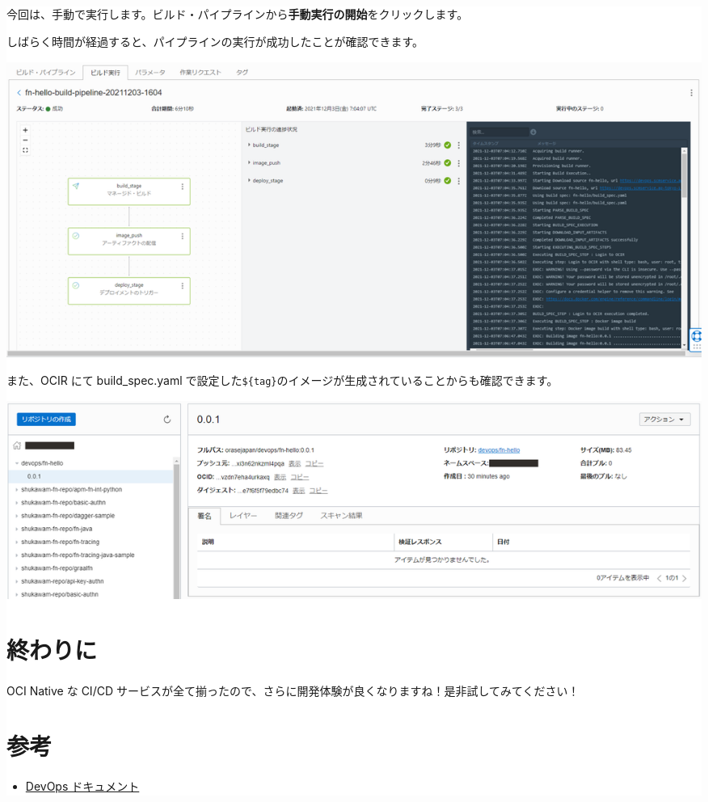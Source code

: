 今回は、手動で実行します。ビルド・パイプラインから**手動実行の開始**をクリックします。

しばらく時間が経過すると、パイプラインの実行が成功したことが確認できます。

![image46](./images/image46.png)

また、OCIR にて build_spec.yaml で設定した`${tag}`のイメージが生成されていることからも確認できます。

![image47](./images/image47.png)

# 終わりに

OCI Native な CI/CD サービスが全て揃ったので、さらに開発体験が良くなりますね！是非試してみてください！

# 参考

- [DevOps ドキュメント](https://docs.oracle.com/ja-jp/iaas/Content/devops/using/home.htm)
